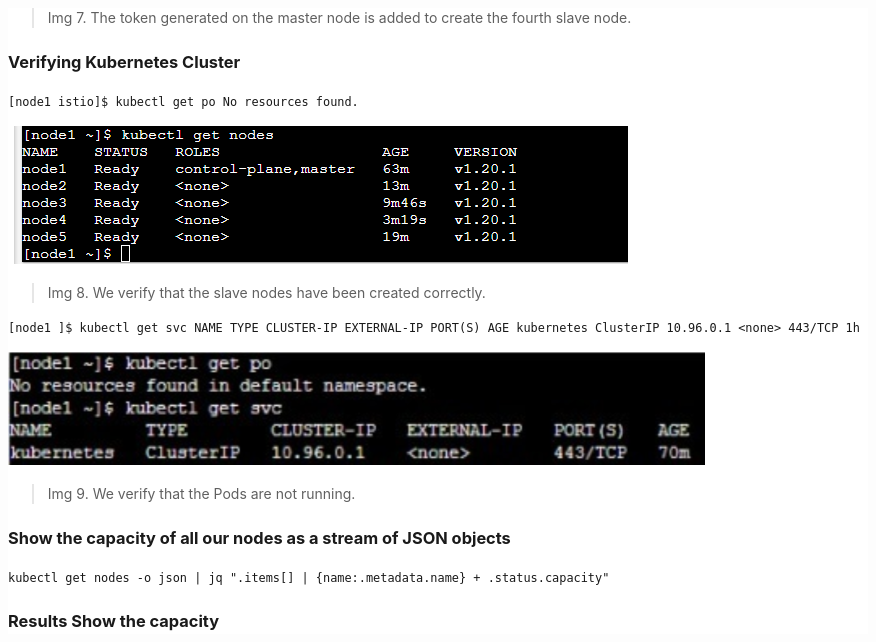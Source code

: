 > Img 7. The token generated on the master node is added to create the fourth slave node.

### Verifying Kubernetes Cluster

`[node1 istio]$ kubectl get po No resources found.`

![](images/Getnodes5.png)

> Img 8. We verify that the slave nodes have been created correctly.

`[node1 ]$ kubectl get svc NAME TYPE CLUSTER-IP EXTERNAL-IP PORT(S) AGE kubernetes ClusterIP 10.96.0.1 <none> 443/TCP 1h`

![](images/getpo.png)

> Img 9. We verify that the Pods are not running.

### Show the capacity of all our nodes as a stream of JSON objects

`kubectl get nodes -o json | jq ".items[] | {name:.metadata.name} + .status.capacity"`

### Results Show the capacity
